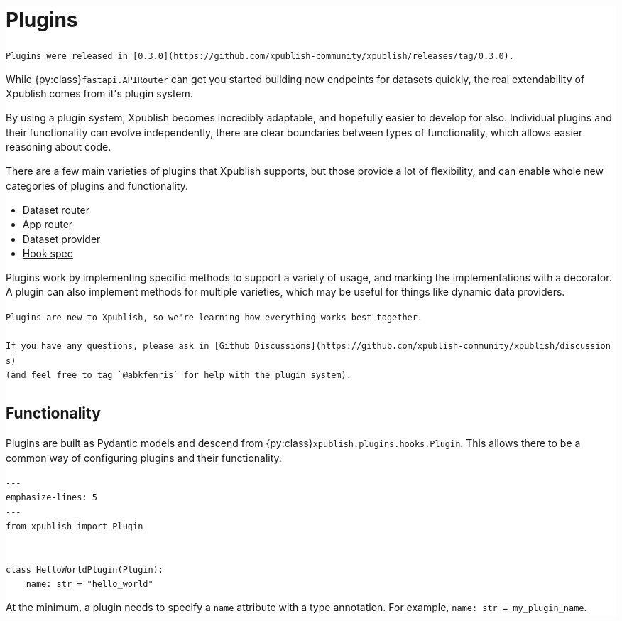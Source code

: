 # Plugins

```{versionadded} 0.3.0
Plugins were released in [0.3.0](https://github.com/xpublish-community/xpublish/releases/tag/0.3.0).
```

While {py:class}`fastapi.APIRouter` can get you started building new endpoints
for datasets quickly, the real extendability of Xpublish comes from it's plugin system.

By using a plugin system, Xpublish becomes incredibly adaptable, and hopefully
easier to develop for also. Individual plugins and their functionality can
evolve independently, there are clear boundaries between types of functionality,
which allows easier reasoning about code.

There are a few main varieties of plugins that Xpublish supports, but those
provide a lot of flexibility, and can enable whole new categories of plugins
and functionality.

- [Dataset router](#dataset-router-plugins)
- [App router](#app-router-plugins)
- [Dataset provider](#dataset-provider-plugins)
- [Hook spec](#hook-spec-plugins)

Plugins work by implementing specific methods to support a variety of usage,
and marking the implementations with a decorator. A plugin can also implement
methods for multiple varieties, which may be useful for things like dynamic
data providers.

```{warning}
Plugins are new to Xpublish, so we're learning how everything works best together.

If you have any questions, please ask in [Github Discussions](https://github.com/xpublish-community/xpublish/discussions)
(and feel free to tag `@abkfenris` for help with the plugin system).
```

## Functionality

Plugins are built as [Pydantic models](https://docs.pydantic.dev/usage/models/)
and descend from {py:class}`xpublish.plugins.hooks.Plugin`.
This allows there to be a common way of configuring plugins and their functionality.

```{code-block} python
---
emphasize-lines: 5
---
from xpublish import Plugin


class HelloWorldPlugin(Plugin):
    name: str = "hello_world"
```

At the minimum, a plugin needs to specify a `name` attribute with a type annotation. For example, `name: str = my_plugin_name`.
